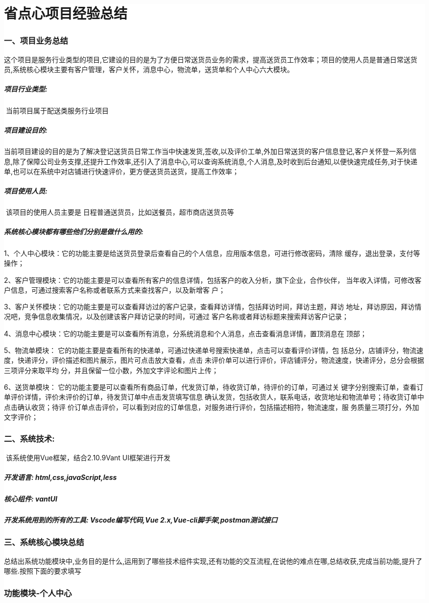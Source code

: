 # 省点心项目经验总结

### 一、项目业务总结

​		这个项目是服务行业类型的项目,它建设的目的是为了方便日常送货员业务的需求，提高送货员工作效率；项目的使用人员是普通日常送货员,系统核心模块主要有客户管理，客户关怀，消息中心，物流单，送货单和个人中心六大模块。

##### 		 项目行业类型:

​	    当前项目属于配送类服务行业项目

##### 		 项目建设目的:

​	    当前项目建设的目的是为了解决登记送货员日常工作当中快速发货,签收,以及评价工单,外加日常送货的客户信息登记,客户关怀登一系列信息,除了保障公司业务支撑,还提升工作效率,还引入了消息中心,可以查询系统消息,个人消息,及时收到后台通知,以便快速完成任务,对于快递单,也可以在系统中对店铺进行快速评价，更方便送货员送货，提高工作效率；

##### 		 项目使用人员:

​	    该项目的使用人员主要是 日程普通送货员，比如送餐员，超市商店送货员等

##### 		 系统核心模块都有哪些他们分别是做什么用的:

1、个人中心模块：它的功能主要是给送货员登录后查看自己的个人信息，应用版本信息，可进行修改密码，清除								 缓存，退出登录，支付等操作；

2、客户管理模块：它的功能主要是可以查看所有客户的信息详情，包括客户的收入分析，旗下企业，合作伙伴，								 当年收入详情，可修改客户信息，可通过搜索客户名称或者联系方式来查找客户，以及新增客								 户；

3、客户关怀模块：它的功能主要是可以查看拜访过的客户记录，查看拜访详情，包括拜访时间，拜访主题，拜访								 地址，拜访原因，拜访情况吧，竞争信息收集情况，以及创建该客户拜访记录的时间，可通过								 客户名称或者拜访标题来搜索拜访客户记录；

4、消息中心模块：它的功能主要是可以查看所有消息，分系统消息和个人消息，点击查看消息详情，置顶消息在								 顶部；

5、物流单模块：    它的功能主要是查看所有的快递单，可通过快递单号搜索快递单，点击可以查看评价详情，包								 括总分，店铺评分，物流速度，快递评分，评价描述和图片展示，图片可点击放大查看，点击								 未评价单可以进行评价，评店铺评分，物流速度，快递评分，总分会根据三项评分来取平均								 分，并且保留一位小数，外加文字评论和图片上传；

6、送货单模块：    它的功能主要是可以查看所有商品订单，代发货订单，待收货订单，待评价的订单，可通过关								 键字分别搜索订单，查看订单评价详情，评价未评价的订单，待发货订单中点击发货填写信息								 确认发货，包括收货人，联系电话，收货地址和物流单号；待收货订单中点击确认收货；待评								 价订单点击评价，可以看到对应的订单信息，对服务进行评价，包括描述相符，物流速度，服								 务质量三项打分，外加文字评价；

### 二、系统技术:

​		该系统使用Vue框架，结合2.10.9Vant UI框架进行开发

##### 		开发语言: html,css,javaScript,less

##### 		核心组件: vantUI

##### 		开发系统用到的所有的工具: Vscode编写代码,Vue 2.x,Vue-cli脚手架,postman测试接口

### 三、系统核心模块总结

​		总结出系统功能模块中,业务目的是什么,运用到了哪些技术组件实现,还有功能的交互流程,在说他的难点在哪,总结收获,完成当前功能,提升了哪些.按照下面的要求填写

### 功能模块-个人中心
